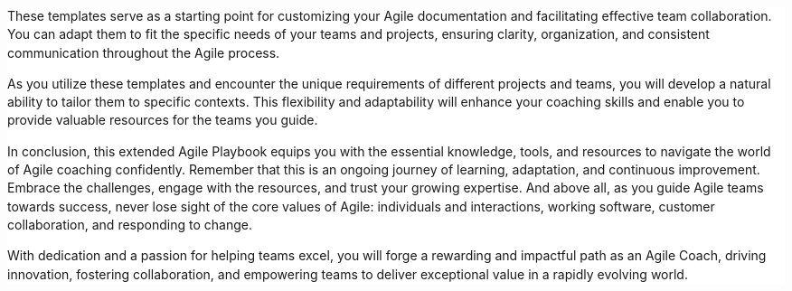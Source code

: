 These templates serve as a starting point for customizing your Agile documentation and facilitating effective team collaboration. You can adapt them to fit the specific needs of your teams and projects, ensuring clarity, organization, and consistent communication throughout the Agile process.

As you utilize these templates and encounter the unique requirements of different projects and teams, you will develop a natural ability to tailor them to specific contexts. This flexibility and adaptability will enhance your coaching skills and enable you to provide valuable resources for the teams you guide.

In conclusion, this extended Agile Playbook equips you with the essential knowledge, tools, and resources to navigate the world of Agile coaching confidently. Remember that this is an ongoing journey of learning, adaptation, and continuous improvement. Embrace the challenges, engage with the resources, and trust your growing expertise. And above all, as you guide Agile teams towards success, never lose sight of the core values of Agile: individuals and interactions, working software, customer collaboration, and responding to change.

With dedication and a passion for helping teams excel, you will forge a rewarding and impactful path as an Agile Coach, driving innovation, fostering collaboration, and empowering teams to deliver exceptional value in a rapidly evolving world.
